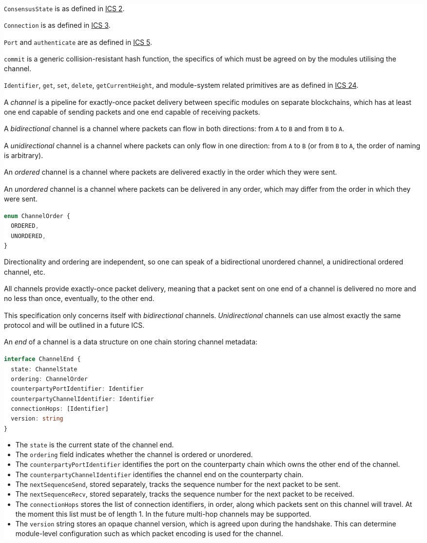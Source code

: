 `ConsensusState` is as defined in [ICS 2](../ics-002-client-semantics).

`Connection` is as defined in [ICS 3](../ics-003-connection-semantics).

`Port` and `authenticate` are as defined in [ICS 5](../ics-005-port-allocation).

`commit` is a generic collision-resistant hash function, the specifics of which must be agreed on by the modules utilising the channel.

`Identifier`, `get`, `set`, `delete`, `getCurrentHeight`, and module-system related primitives are as defined in [ICS 24](../ics-024-host-requirements).

A *channel* is a pipeline for exactly-once packet delivery between specific modules on separate blockchains, which has at least one end capable of sending packets and one end capable of receiving packets.

A *bidirectional* channel is a channel where packets can flow in both directions: from `A` to `B` and from `B` to `A`.

A *unidirectional* channel is a channel where packets can only flow in one direction: from `A` to `B` (or from `B` to `A`, the order of naming is arbitrary).

An *ordered* channel is a channel where packets are delivered exactly in the order which they were sent.

An *unordered* channel is a channel where packets can be delivered in any order, which may differ from the order in which they were sent.

```typescript
enum ChannelOrder {
  ORDERED,
  UNORDERED,
}
```

Directionality and ordering are independent, so one can speak of a bidirectional unordered channel, a unidirectional ordered channel, etc.

All channels provide exactly-once packet delivery, meaning that a packet sent on one end of a channel is delivered no more and no less than once, eventually, to the other end.

This specification only concerns itself with *bidirectional* channels. *Unidirectional* channels can use almost exactly the same protocol and will be outlined in a future ICS.

An *end* of a channel is a data structure on one chain storing channel metadata:

```typescript
interface ChannelEnd {
  state: ChannelState
  ordering: ChannelOrder
  counterpartyPortIdentifier: Identifier
  counterpartyChannelIdentifier: Identifier
  connectionHops: [Identifier]
  version: string
}
```

- The `state` is the current state of the channel end.
- The `ordering` field indicates whether the channel is ordered or unordered.
- The `counterpartyPortIdentifier` identifies the port on the counterparty chain which owns the other end of the channel.
- The `counterpartyChannelIdentifier` identifies the channel end on the counterparty chain.
- The `nextSequenceSend`, stored separately, tracks the sequence number for the next packet to be sent.
- The `nextSequenceRecv`, stored separately, tracks the sequence number for the next packet to be received.
- The `connectionHops` stores the list of connection identifiers, in order, along which packets sent on this channel will travel. At the moment this list must be of length 1. In the future multi-hop channels may be supported.
- The `version` string stores an opaque channel version, which is agreed upon during the handshake. This can determine module-level configuration such as which packet encoding is used for the channel.